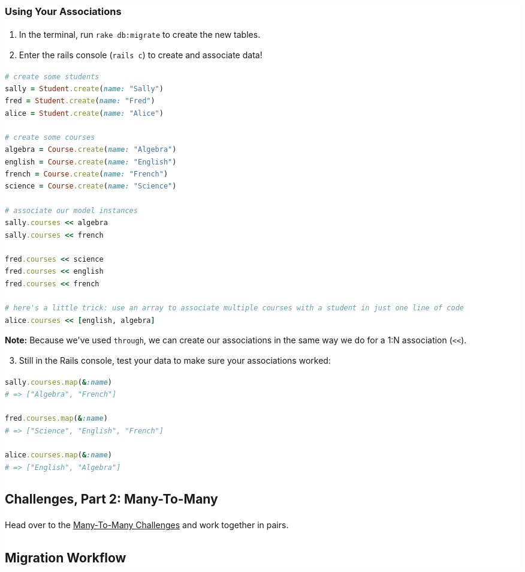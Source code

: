 ### Using Your Associations

1. In the terminal, run `rake db:migrate` to create the new tables.

2. Enter the rails console (`rails c`) to create and associate data!

  ```ruby
  # create some students
  sally = Student.create(name: "Sally")
  fred = Student.create(name: "Fred")
  alice = Student.create(name: "Alice")

  # create some courses
  algebra = Course.create(name: "Algebra")
  english = Course.create(name: "English")
  french = Course.create(name: "French")
  science = Course.create(name: "Science")

  # associate our model instances
  sally.courses << algebra
  sally.courses << french

  fred.courses << science
  fred.courses << english
  fred.courses << french

  # here's a little trick: use an array to associate multiple courses with a student in just one line of code
  alice.courses << [english, algebra]
  ```

  **Note:** Because we've used `through`, we can create our associations in the same way we do for a 1:N association (`<<`).

3. Still in the Rails console, test your data to make sure your associations worked:

  ```ruby
  sally.courses.map(&:name)
  # => ["Algebra", "French"]

  fred.courses.map(&:name)
  # => ["Science", "English", "French"]

  alice.courses.map(&:name)
  # => ["English", "Algebra"]
  ```

## Challenges, Part 2: Many-To-Many

Head over to the [Many-To-Many Challenges](many_to_many_challenges.md) and work together in pairs.

## Migration Workflow
